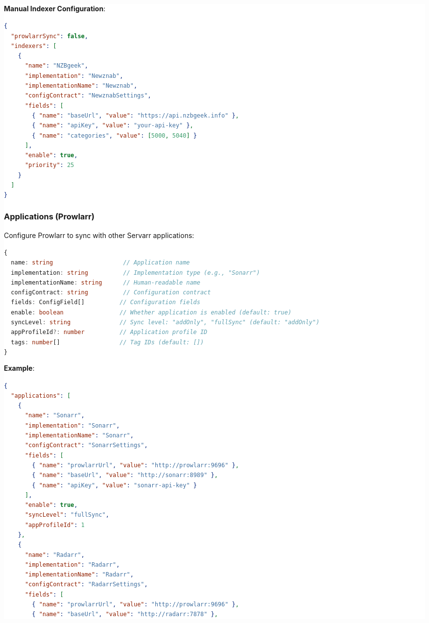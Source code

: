 **Manual Indexer Configuration**:
```json
{
  "prowlarrSync": false,
  "indexers": [
    {
      "name": "NZBgeek",
      "implementation": "Newznab",
      "implementationName": "Newznab",
      "configContract": "NewznabSettings",
      "fields": [
        { "name": "baseUrl", "value": "https://api.nzbgeek.info" },
        { "name": "apiKey", "value": "your-api-key" },
        { "name": "categories", "value": [5000, 5040] }
      ],
      "enable": true,
      "priority": 25
    }
  ]
}
```

### Applications (Prowlarr)

Configure Prowlarr to sync with other Servarr applications:

```typescript
{
  name: string                    // Application name
  implementation: string          // Implementation type (e.g., "Sonarr")
  implementationName: string      // Human-readable name
  configContract: string          // Configuration contract
  fields: ConfigField[]          // Configuration fields
  enable: boolean                // Whether application is enabled (default: true)
  syncLevel: string              // Sync level: "addOnly", "fullSync" (default: "addOnly")
  appProfileId?: number          // Application profile ID
  tags: number[]                 // Tag IDs (default: [])
}
```

**Example**:
```json
{
  "applications": [
    {
      "name": "Sonarr",
      "implementation": "Sonarr",
      "implementationName": "Sonarr",
      "configContract": "SonarrSettings",
      "fields": [
        { "name": "prowlarrUrl", "value": "http://prowlarr:9696" },
        { "name": "baseUrl", "value": "http://sonarr:8989" },
        { "name": "apiKey", "value": "sonarr-api-key" }
      ],
      "enable": true,
      "syncLevel": "fullSync",
      "appProfileId": 1
    },
    {
      "name": "Radarr", 
      "implementation": "Radarr",
      "implementationName": "Radarr",
      "configContract": "RadarrSettings",
      "fields": [
        { "name": "prowlarrUrl", "value": "http://prowlarr:9696" },
        { "name": "baseUrl", "value": "http://radarr:7878" },
```